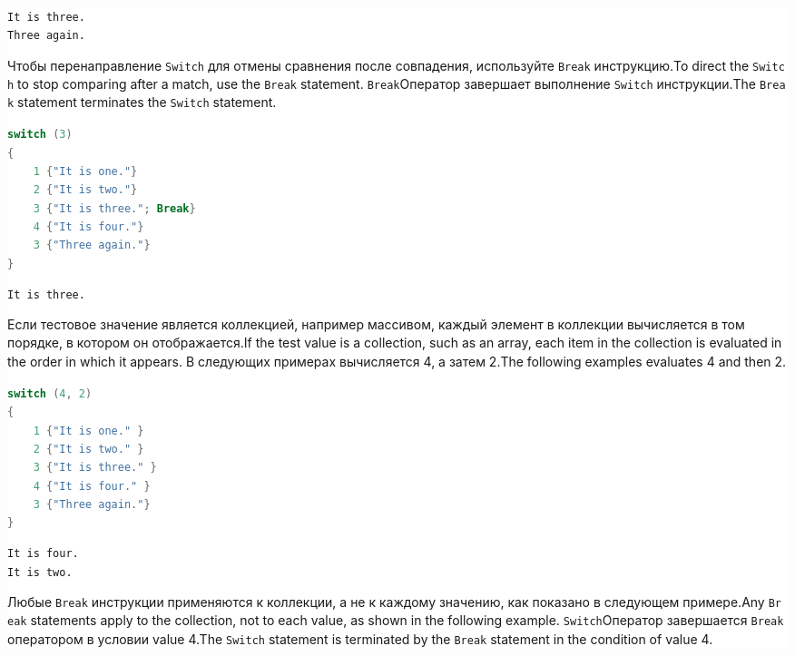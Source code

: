 ```Output
It is three.
Three again.
```

<span data-ttu-id="a4b9e-122">Чтобы перенаправление `Switch` для отмены сравнения после совпадения, используйте `Break` инструкцию.</span><span class="sxs-lookup"><span data-stu-id="a4b9e-122">To direct the `Switch` to stop comparing after a match, use the `Break` statement.</span></span> <span data-ttu-id="a4b9e-123">`Break`Оператор завершает выполнение `Switch` инструкции.</span><span class="sxs-lookup"><span data-stu-id="a4b9e-123">The `Break` statement terminates the `Switch` statement.</span></span>

```powershell
switch (3)
{
    1 {"It is one."}
    2 {"It is two."}
    3 {"It is three."; Break}
    4 {"It is four."}
    3 {"Three again."}
}
```

```Output
It is three.
```

<span data-ttu-id="a4b9e-124">Если тестовое значение является коллекцией, например массивом, каждый элемент в коллекции вычисляется в том порядке, в котором он отображается.</span><span class="sxs-lookup"><span data-stu-id="a4b9e-124">If the test value is a collection, such as an array, each item in the collection is evaluated in the order in which it appears.</span></span> <span data-ttu-id="a4b9e-125">В следующих примерах вычисляется 4, а затем 2.</span><span class="sxs-lookup"><span data-stu-id="a4b9e-125">The following examples evaluates 4 and then 2.</span></span>

```powershell
switch (4, 2)
{
    1 {"It is one." }
    2 {"It is two." }
    3 {"It is three." }
    4 {"It is four." }
    3 {"Three again."}
}
```

```Output
It is four.
It is two.
```

<span data-ttu-id="a4b9e-126">Любые `Break` инструкции применяются к коллекции, а не к каждому значению, как показано в следующем примере.</span><span class="sxs-lookup"><span data-stu-id="a4b9e-126">Any `Break` statements apply to the collection, not to each value, as shown in the following example.</span></span> <span data-ttu-id="a4b9e-127">`Switch`Оператор завершается `Break` оператором в условии value 4.</span><span class="sxs-lookup"><span data-stu-id="a4b9e-127">The `Switch` statement is terminated by the `Break` statement in the condition of value 4.</span></span>
